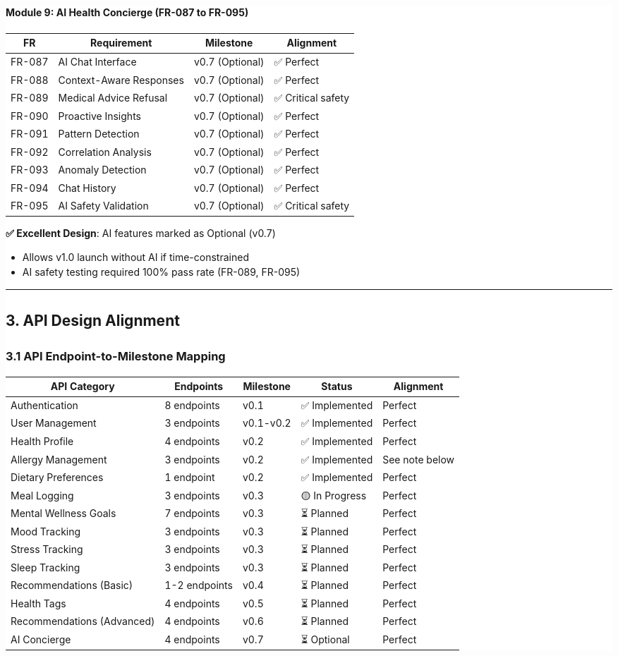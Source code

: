 #### Module 9: AI Health Concierge (FR-087 to FR-095)

| FR     | Requirement             | Milestone       | Alignment          |
| ------ | ----------------------- | --------------- | ------------------ |
| FR-087 | AI Chat Interface       | v0.7 (Optional) | ✅ Perfect         |
| FR-088 | Context-Aware Responses | v0.7 (Optional) | ✅ Perfect         |
| FR-089 | Medical Advice Refusal  | v0.7 (Optional) | ✅ Critical safety |
| FR-090 | Proactive Insights      | v0.7 (Optional) | ✅ Perfect         |
| FR-091 | Pattern Detection       | v0.7 (Optional) | ✅ Perfect         |
| FR-092 | Correlation Analysis    | v0.7 (Optional) | ✅ Perfect         |
| FR-093 | Anomaly Detection       | v0.7 (Optional) | ✅ Perfect         |
| FR-094 | Chat History            | v0.7 (Optional) | ✅ Perfect         |
| FR-095 | AI Safety Validation    | v0.7 (Optional) | ✅ Critical safety |

**✅ Excellent Design**: AI features marked as Optional (v0.7)

- Allows v1.0 launch without AI if time-constrained
- AI safety testing required 100% pass rate (FR-089, FR-095)

---

## 3. API Design Alignment

### 3.1 API Endpoint-to-Milestone Mapping

| API Category               | Endpoints     | Milestone | Status         | Alignment      |
| -------------------------- | ------------- | --------- | -------------- | -------------- |
| Authentication             | 8 endpoints   | v0.1      | ✅ Implemented | Perfect        |
| User Management            | 3 endpoints   | v0.1-v0.2 | ✅ Implemented | Perfect        |
| Health Profile             | 4 endpoints   | v0.2      | ✅ Implemented | Perfect        |
| Allergy Management         | 3 endpoints   | v0.2      | ✅ Implemented | See note below |
| Dietary Preferences        | 1 endpoint    | v0.2      | ✅ Implemented | Perfect        |
| Meal Logging               | 3 endpoints   | v0.3      | 🟡 In Progress | Perfect        |
| Mental Wellness Goals      | 7 endpoints   | v0.3      | ⏳ Planned     | Perfect        |
| Mood Tracking              | 3 endpoints   | v0.3      | ⏳ Planned     | Perfect        |
| Stress Tracking            | 3 endpoints   | v0.3      | ⏳ Planned     | Perfect        |
| Sleep Tracking             | 3 endpoints   | v0.3      | ⏳ Planned     | Perfect        |
| Recommendations (Basic)    | 1-2 endpoints | v0.4      | ⏳ Planned     | Perfect        |
| Health Tags                | 4 endpoints   | v0.5      | ⏳ Planned     | Perfect        |
| Recommendations (Advanced) | 4 endpoints   | v0.6      | ⏳ Planned     | Perfect        |
| AI Concierge               | 4 endpoints   | v0.7      | ⏳ Optional    | Perfect        |
